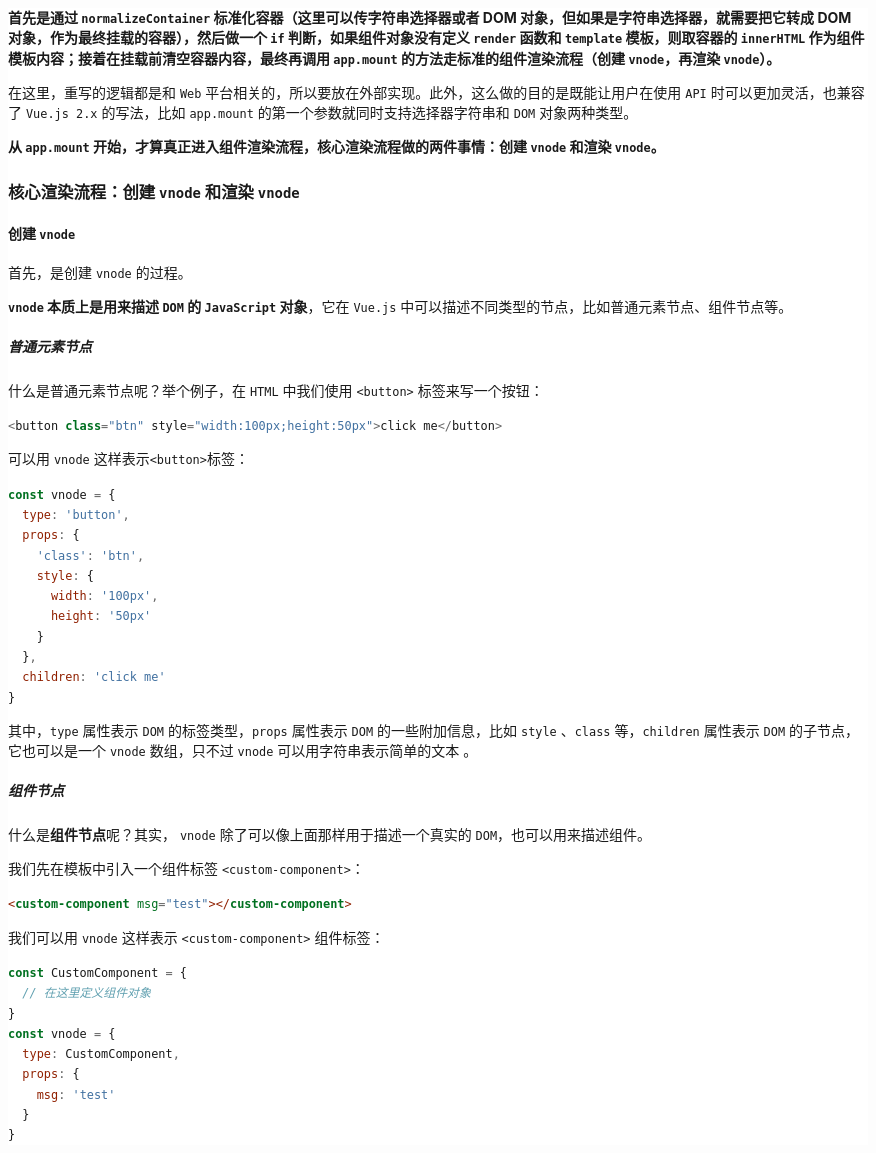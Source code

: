 **首先是通过 `normalizeContainer` 标准化容器（这里可以传字符串选择器或者 DOM 对象，但如果是字符串选择器，就需要把它转成 DOM 对象，作为最终挂载的容器），然后做一个 `if` 判断，如果组件对象没有定义 `render` 函数和 `template` 模板，则取容器的 `innerHTML` 作为组件模板内容；接着在挂载前清空容器内容，最终再调用 `app.mount` 的方法走标准的组件渲染流程（创建 `vnode`，再渲染 `vnode`）。**

在这里，重写的逻辑都是和 `Web` 平台相关的，所以要放在外部实现。此外，这么做的目的是既能让用户在使用 `API` 时可以更加灵活，也兼容了 `Vue.js 2.x` 的写法，比如 `app.mount` 的第一个参数就同时支持选择器字符串和 `DOM` 对象两种类型。

**从 `app.mount` 开始，才算真正进入组件渲染流程，核心渲染流程做的两件事情：创建 `vnode` 和渲染 `vnode`。**

### 核心渲染流程：创建 `vnode` 和渲染 `vnode`

#### 创建 `vnode`

首先，是创建 `vnode` 的过程。

**`vnode` 本质上是用来描述 `DOM` 的 `JavaScript` 对象**，它在 `Vue.js` 中可以描述不同类型的节点，比如普通元素节点、组件节点等。

##### 普通元素节点

什么是普通元素节点呢？举个例子，在 `HTML` 中我们使用 `<button>` 标签来写一个按钮：

```javascript
<button class="btn" style="width:100px;height:50px">click me</button>
```

可以用 `vnode` 这样表示`<button>`标签：

```javascript
const vnode = {
  type: 'button',
  props: { 
    'class': 'btn',
    style: {
      width: '100px',
      height: '50px'
    }
  },
  children: 'click me'
}
```

其中，`type` 属性表示 `DOM` 的标签类型，`props` 属性表示 `DOM` 的一些附加信息，比如 `style` 、`class` 等，`children` 属性表示 `DOM` 的子节点，它也可以是一个 `vnode` 数组，只不过 `vnode` 可以用字符串表示简单的文本 。

##### 组件节点

什么是**组件节点**呢？其实， `vnode` 除了可以像上面那样用于描述一个真实的 `DOM`，也可以用来描述组件。

我们先在模板中引入一个组件标签 `<custom-component>`：

```html
<custom-component msg="test"></custom-component>
```

我们可以用 `vnode` 这样表示 `<custom-component>` 组件标签：

```javascript
const CustomComponent = {
  // 在这里定义组件对象
}
const vnode = {
  type: CustomComponent,
  props: { 
    msg: 'test'
  }
}
```
